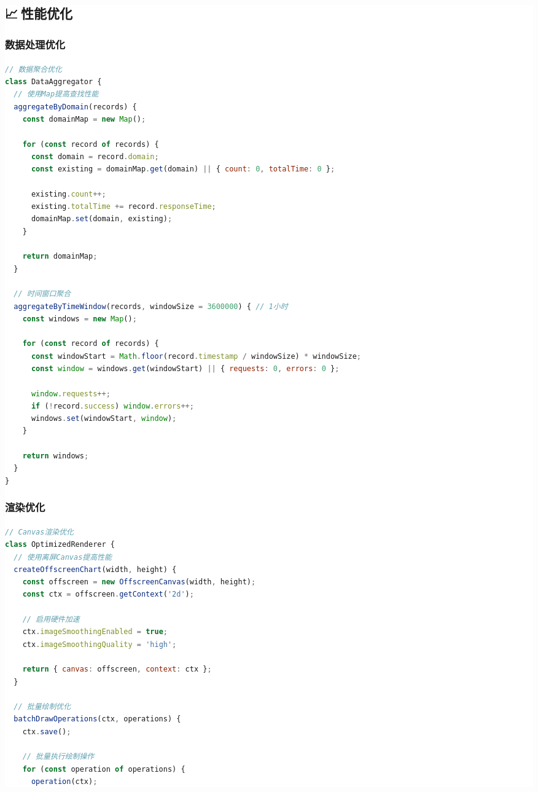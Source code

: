 ## 📈 性能优化

### 数据处理优化
```javascript
// 数据聚合优化
class DataAggregator {
  // 使用Map提高查找性能
  aggregateByDomain(records) {
    const domainMap = new Map();
    
    for (const record of records) {
      const domain = record.domain;
      const existing = domainMap.get(domain) || { count: 0, totalTime: 0 };
      
      existing.count++;
      existing.totalTime += record.responseTime;
      domainMap.set(domain, existing);
    }
    
    return domainMap;
  }
  
  // 时间窗口聚合
  aggregateByTimeWindow(records, windowSize = 3600000) { // 1小时
    const windows = new Map();
    
    for (const record of records) {
      const windowStart = Math.floor(record.timestamp / windowSize) * windowSize;
      const window = windows.get(windowStart) || { requests: 0, errors: 0 };
      
      window.requests++;
      if (!record.success) window.errors++;
      windows.set(windowStart, window);
    }
    
    return windows;
  }
}
```

### 渲染优化
```javascript
// Canvas渲染优化
class OptimizedRenderer {
  // 使用离屏Canvas提高性能
  createOffscreenChart(width, height) {
    const offscreen = new OffscreenCanvas(width, height);
    const ctx = offscreen.getContext('2d');
    
    // 启用硬件加速
    ctx.imageSmoothingEnabled = true;
    ctx.imageSmoothingQuality = 'high';
    
    return { canvas: offscreen, context: ctx };
  }
  
  // 批量绘制优化
  batchDrawOperations(ctx, operations) {
    ctx.save();
    
    // 批量执行绘制操作
    for (const operation of operations) {
      operation(ctx);
```